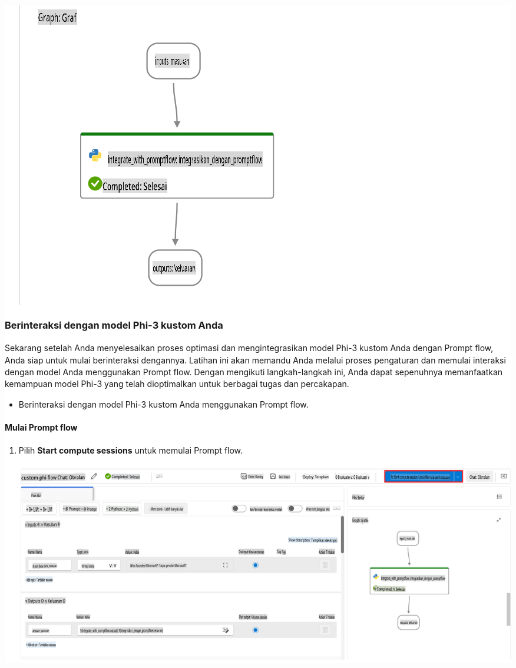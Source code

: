 > ![Contoh flow.](../../../../../../translated_images/08-18-graph-example.bb35453a6bfee310805715e3ec0678e118273bc32ae8248acfcf8e4c553ed1e5.id.png)
>

### Berinteraksi dengan model Phi-3 kustom Anda

Sekarang setelah Anda menyelesaikan proses optimasi dan mengintegrasikan model Phi-3 kustom Anda dengan Prompt flow, Anda siap untuk mulai berinteraksi dengannya. Latihan ini akan memandu Anda melalui proses pengaturan dan memulai interaksi dengan model Anda menggunakan Prompt flow. Dengan mengikuti langkah-langkah ini, Anda dapat sepenuhnya memanfaatkan kemampuan model Phi-3 yang telah dioptimalkan untuk berbagai tugas dan percakapan.

- Berinteraksi dengan model Phi-3 kustom Anda menggunakan Prompt flow.

#### Mulai Prompt flow

1. Pilih **Start compute sessions** untuk memulai Prompt flow.

    ![Mulai sesi komputasi.](../../../../../../translated_images/09-01-start-compute-session.bf4fd553850fc0efcb8f8fa1e089839f9ea09333f48689aeb8ecce41e4a1ba42.id.png)
